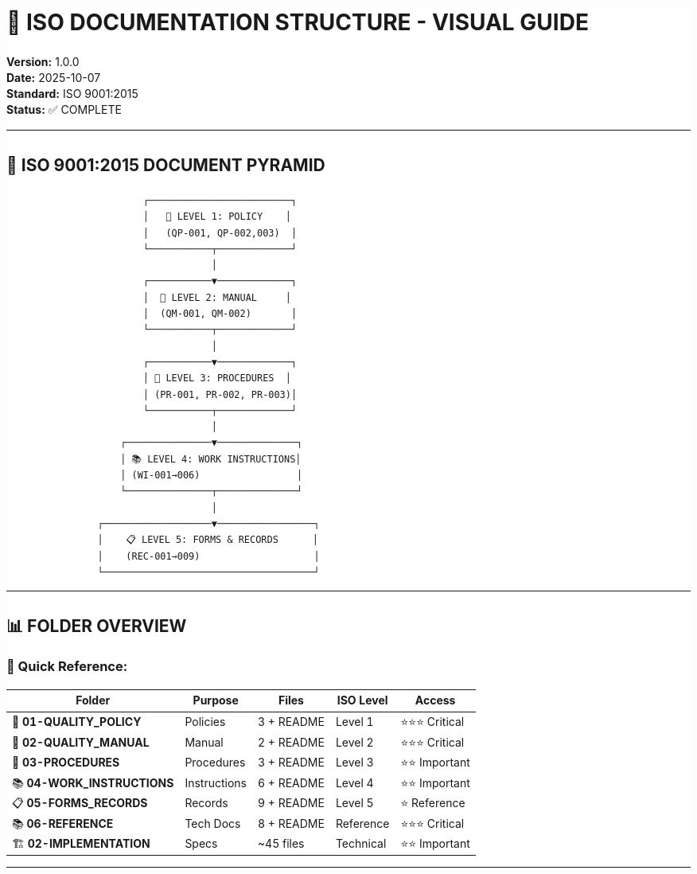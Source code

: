 # 🎨 ISO DOCUMENTATION STRUCTURE - VISUAL GUIDE

**Version:** 1.0.0  
**Date:** 2025-10-07  
**Standard:** ISO 9001:2015  
**Status:** ✅ COMPLETE

---

## 🏢 **ISO 9001:2015 DOCUMENT PYRAMID**

```
                        ┌─────────────────────────┐
                        │   📜 LEVEL 1: POLICY    │
                        │   (QP-001, QP-002,003)  │
                        └───────────┬─────────────┘
                                    │
                        ┌───────────▼─────────────┐
                        │  📘 LEVEL 2: MANUAL     │
                        │  (QM-001, QM-002)       │
                        └───────────┬─────────────┘
                                    │
                        ┌───────────▼─────────────┐
                        │ 🔧 LEVEL 3: PROCEDURES  │
                        │ (PR-001, PR-002, PR-003)│
                        └───────────┬─────────────┘
                                    │
                    ┌───────────────▼──────────────┐
                    │ 📚 LEVEL 4: WORK INSTRUCTIONS│
                    │ (WI-001→006)                 │
                    └───────────────┬──────────────┘
                                    │
                ┌───────────────────▼─────────────────┐
                │    📋 LEVEL 5: FORMS & RECORDS      │
                │    (REC-001→009)                    │
                └─────────────────────────────────────┘
```

---

## 📊 **FOLDER OVERVIEW**

### **🎯 Quick Reference:**

| **Folder** | **Purpose** | **Files** | **ISO Level** | **Access** |
|------------|-------------|-----------|---------------|------------|
| 📜 **01-QUALITY_POLICY** | Policies | 3 + README | Level 1 | ⭐⭐⭐ Critical |
| 📘 **02-QUALITY_MANUAL** | Manual | 2 + README | Level 2 | ⭐⭐⭐ Critical |
| 🔧 **03-PROCEDURES** | Procedures | 3 + README | Level 3 | ⭐⭐ Important |
| 📚 **04-WORK_INSTRUCTIONS** | Instructions | 6 + README | Level 4 | ⭐⭐ Important |
| 📋 **05-FORMS_RECORDS** | Records | 9 + README | Level 5 | ⭐ Reference |
| 📚 **06-REFERENCE** | Tech Docs | 8 + README | Reference | ⭐⭐⭐ Critical |
| 🏗️ **02-IMPLEMENTATION** | Specs | ~45 files | Technical | ⭐⭐ Important |

---